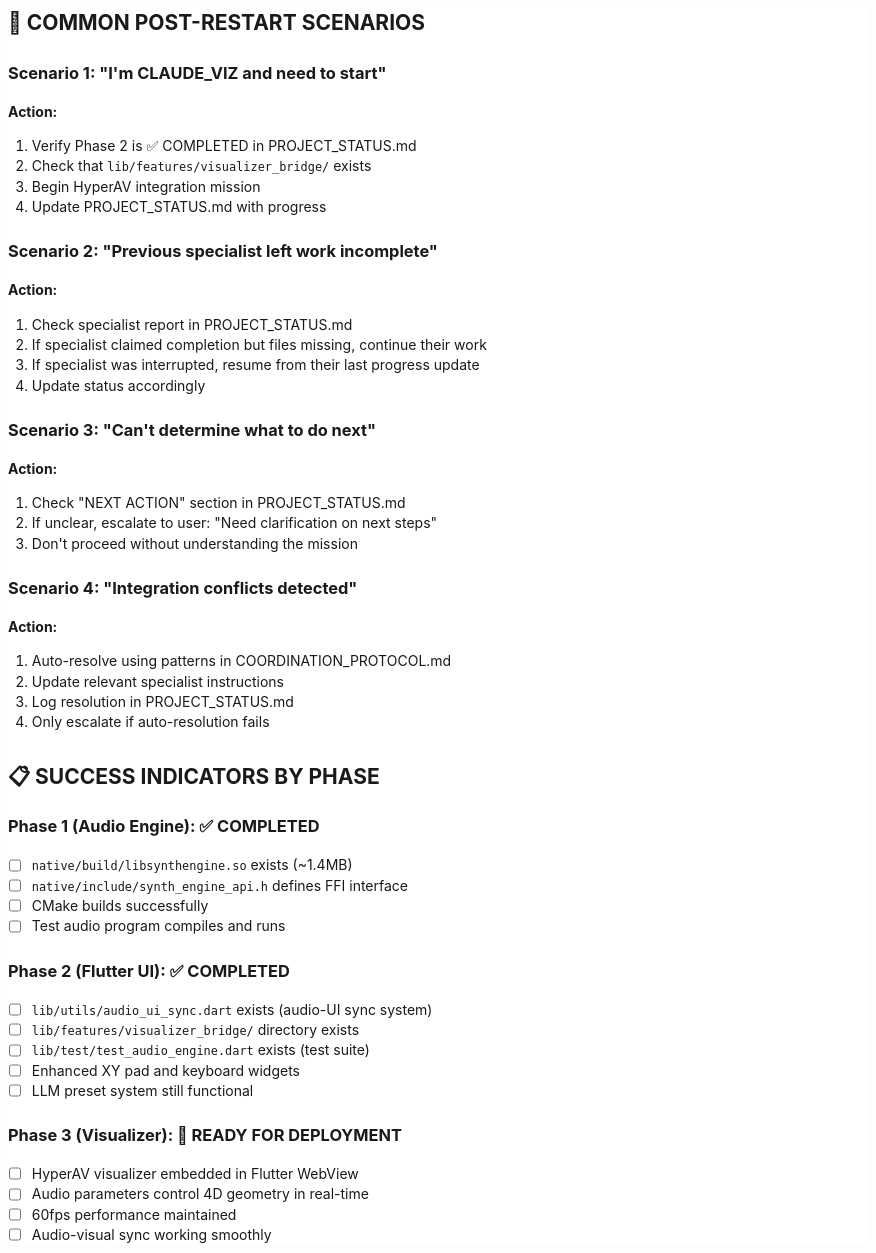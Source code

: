 ## 🚨 COMMON POST-RESTART SCENARIOS

### Scenario 1: "I'm CLAUDE_VIZ and need to start"
**Action:** 
1. Verify Phase 2 is ✅ COMPLETED in PROJECT_STATUS.md
2. Check that `lib/features/visualizer_bridge/` exists
3. Begin HyperAV integration mission
4. Update PROJECT_STATUS.md with progress

### Scenario 2: "Previous specialist left work incomplete"
**Action:**
1. Check specialist report in PROJECT_STATUS.md
2. If specialist claimed completion but files missing, continue their work
3. If specialist was interrupted, resume from their last progress update
4. Update status accordingly

### Scenario 3: "Can't determine what to do next"
**Action:**
1. Check "NEXT ACTION" section in PROJECT_STATUS.md
2. If unclear, escalate to user: "Need clarification on next steps"
3. Don't proceed without understanding the mission

### Scenario 4: "Integration conflicts detected"
**Action:**
1. Auto-resolve using patterns in COORDINATION_PROTOCOL.md
2. Update relevant specialist instructions
3. Log resolution in PROJECT_STATUS.md
4. Only escalate if auto-resolution fails

## 📋 SUCCESS INDICATORS BY PHASE

### Phase 1 (Audio Engine): ✅ COMPLETED
- [ ] `native/build/libsynthengine.so` exists (~1.4MB)
- [ ] `native/include/synth_engine_api.h` defines FFI interface
- [ ] CMake builds successfully
- [ ] Test audio program compiles and runs

### Phase 2 (Flutter UI): ✅ COMPLETED  
- [ ] `lib/utils/audio_ui_sync.dart` exists (audio-UI sync system)
- [ ] `lib/features/visualizer_bridge/` directory exists
- [ ] `lib/test/test_audio_engine.dart` exists (test suite)
- [ ] Enhanced XY pad and keyboard widgets
- [ ] LLM preset system still functional

### Phase 3 (Visualizer): 🚀 READY FOR DEPLOYMENT
- [ ] HyperAV visualizer embedded in Flutter WebView
- [ ] Audio parameters control 4D geometry in real-time
- [ ] 60fps performance maintained
- [ ] Audio-visual sync working smoothly

